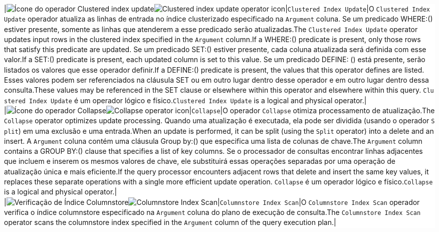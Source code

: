 |<span data-ttu-id="bd8af-245">![Ícone do operador Clustered index update](../../2014/database-engine/media/clustered-index-update-32x.gif "Ícone do operador Clustered index update")</span><span class="sxs-lookup"><span data-stu-id="bd8af-245">![Clustered index update operator icon](../../2014/database-engine/media/clustered-index-update-32x.gif "Clustered index update operator icon")</span></span>|`Clustered Index Update`|<span data-ttu-id="bd8af-246">O `Clustered Index Update` operador atualiza as linhas de entrada no índice clusterizado especificado na `Argument` coluna. Se um predicado WHERE:() estiver presente, somente as linhas que atenderem a esse predicado serão atualizadas.</span><span class="sxs-lookup"><span data-stu-id="bd8af-246">The `Clustered Index Update` operator updates input rows in the clustered index specified in the `Argument` column.If a WHERE:() predicate is present, only those rows that satisfy this predicate are updated.</span></span> <span data-ttu-id="bd8af-247">Se um predicado SET:() estiver presente, cada coluna atualizada será definida com esse valor.</span><span class="sxs-lookup"><span data-stu-id="bd8af-247">If a SET:() predicate is present, each updated column is set to this value.</span></span> <span data-ttu-id="bd8af-248">Se um predicado DEFINE: () está presente, serão listados os valores que esse operador definir.</span><span class="sxs-lookup"><span data-stu-id="bd8af-248">If a DEFINE:() predicate is present, the values that this operator defines are listed.</span></span> <span data-ttu-id="bd8af-249">Esses valores podem ser referenciados na cláusula SET ou em outro lugar dentro desse operador e em outro lugar dentro dessa consulta.</span><span class="sxs-lookup"><span data-stu-id="bd8af-249">These values may be referenced in the SET clause or elsewhere within this operator and elsewhere within this query.</span></span> <span data-ttu-id="bd8af-250">`Clustered Index Update` é um operador lógico e físico.</span><span class="sxs-lookup"><span data-stu-id="bd8af-250">`Clustered Index Update` is a logical and physical operator.</span></span>|  
|<span data-ttu-id="bd8af-251">![Ícone do operador Collapse](../../2014/database-engine/media/collapse-32x.gif "Ícone do operador Collapse")</span><span class="sxs-lookup"><span data-stu-id="bd8af-251">![Collapse operator icon](../../2014/database-engine/media/collapse-32x.gif "Collapse operator icon")</span></span>|`Collapse`|<span data-ttu-id="bd8af-252">O operador `Collapse` otimiza processamento de atualização.</span><span class="sxs-lookup"><span data-stu-id="bd8af-252">The `Collapse` operator optimizes update processing.</span></span> <span data-ttu-id="bd8af-253">Quando uma atualização é executada, ela pode ser dividida (usando o operador `Split`) em uma exclusão e uma entrada.</span><span class="sxs-lookup"><span data-stu-id="bd8af-253">When an update is performed, it can be split (using the `Split` operator) into a delete and an insert.</span></span> <span data-ttu-id="bd8af-254">A `Argument` coluna contém uma cláusula Group by:() que especifica uma lista de colunas de chave.</span><span class="sxs-lookup"><span data-stu-id="bd8af-254">The `Argument` column contains a GROUP BY:() clause that specifies a list of key columns.</span></span> <span data-ttu-id="bd8af-255">Se o processador de consultas encontrar linhas adjacentes que incluem e inserem os mesmos valores de chave, ele substituirá essas operações separadas por uma operação de atualização única e mais eficiente.</span><span class="sxs-lookup"><span data-stu-id="bd8af-255">If the query processor encounters adjacent rows that delete and insert the same key values, it replaces these separate operations with a single more efficient update operation.</span></span> <span data-ttu-id="bd8af-256">`Collapse` é um operador lógico e físico.</span><span class="sxs-lookup"><span data-stu-id="bd8af-256">`Collapse` is a logical and physical operator.</span></span>|  
|<span data-ttu-id="bd8af-257">![Verificação de Índice Columnstore](../../2014/database-engine/media/columnstoreindexscan.gif "Verificação de Índice Columnstore")</span><span class="sxs-lookup"><span data-stu-id="bd8af-257">![Columnstore Index Scan](../../2014/database-engine/media/columnstoreindexscan.gif "Columnstore Index Scan")</span></span>|`Columnstore Index Scan`|<span data-ttu-id="bd8af-258">O `Columnstore Index Scan` operador verifica o índice columnstore especificado na `Argument` coluna do plano de execução de consulta.</span><span class="sxs-lookup"><span data-stu-id="bd8af-258">The `Columnstore Index Scan` operator scans the columnstore index specified in the `Argument` column of the query execution plan.</span></span>|  